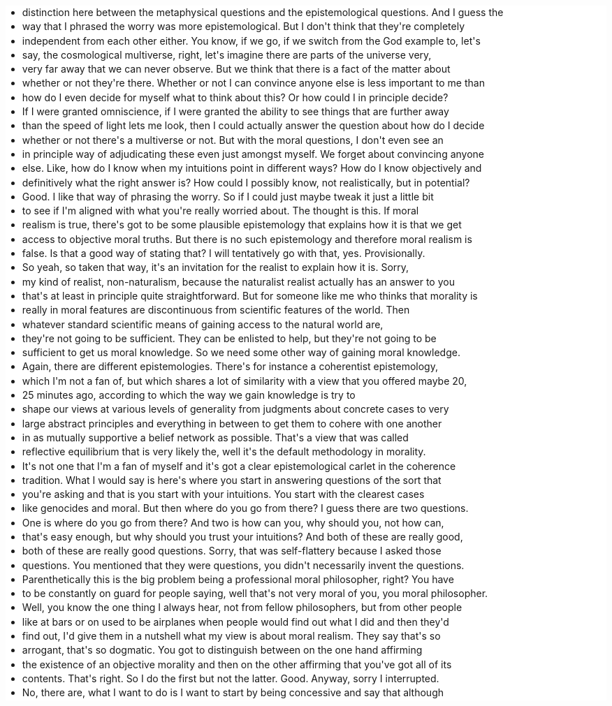 *  distinction here between the metaphysical questions and the epistemological questions. And I guess the
*  way that I phrased the worry was more epistemological. But I don't think that they're completely
*  independent from each other either. You know, if we go, if we switch from the God example to, let's
*  say, the cosmological multiverse, right, let's imagine there are parts of the universe very,
*  very far away that we can never observe. But we think that there is a fact of the matter about
*  whether or not they're there. Whether or not I can convince anyone else is less important to me than
*  how do I even decide for myself what to think about this? Or how could I in principle decide?
*  If I were granted omniscience, if I were granted the ability to see things that are further away
*  than the speed of light lets me look, then I could actually answer the question about how do I decide
*  whether or not there's a multiverse or not. But with the moral questions, I don't even see an
*  in principle way of adjudicating these even just amongst myself. We forget about convincing anyone
*  else. Like, how do I know when my intuitions point in different ways? How do I know objectively and
*  definitively what the right answer is? How could I possibly know, not realistically, but in potential?
*  Good. I like that way of phrasing the worry. So if I could just maybe tweak it just a little bit
*  to see if I'm aligned with what you're really worried about. The thought is this. If moral
*  realism is true, there's got to be some plausible epistemology that explains how it is that we get
*  access to objective moral truths. But there is no such epistemology and therefore moral realism is
*  false. Is that a good way of stating that? I will tentatively go with that, yes. Provisionally.
*  So yeah, so taken that way, it's an invitation for the realist to explain how it is. Sorry,
*  my kind of realist, non-naturalism, because the naturalist realist actually has an answer to you
*  that's at least in principle quite straightforward. But for someone like me who thinks that morality is
*  really in moral features are discontinuous from scientific features of the world. Then
*  whatever standard scientific means of gaining access to the natural world are,
*  they're not going to be sufficient. They can be enlisted to help, but they're not going to be
*  sufficient to get us moral knowledge. So we need some other way of gaining moral knowledge.
*  Again, there are different epistemologies. There's for instance a coherentist epistemology,
*  which I'm not a fan of, but which shares a lot of similarity with a view that you offered maybe 20,
*  25 minutes ago, according to which the way we gain knowledge is try to
*  shape our views at various levels of generality from judgments about concrete cases to very
*  large abstract principles and everything in between to get them to cohere with one another
*  in as mutually supportive a belief network as possible. That's a view that was called
*  reflective equilibrium that is very likely the, well it's the default methodology in morality.
*  It's not one that I'm a fan of myself and it's got a clear epistemological carlet in the coherence
*  tradition. What I would say is here's where you start in answering questions of the sort that
*  you're asking and that is you start with your intuitions. You start with the clearest cases
*  like genocides and moral. But then where do you go from there? I guess there are two questions.
*  One is where do you go from there? And two is how can you, why should you, not how can,
*  that's easy enough, but why should you trust your intuitions? And both of these are really good,
*  both of these are really good questions. Sorry, that was self-flattery because I asked those
*  questions. You mentioned that they were questions, you didn't necessarily invent the questions.
*  Parenthetically this is the big problem being a professional moral philosopher, right? You have
*  to be constantly on guard for people saying, well that's not very moral of you, you moral philosopher.
*  Well, you know the one thing I always hear, not from fellow philosophers, but from other people
*  like at bars or on used to be airplanes when people would find out what I did and then they'd
*  find out, I'd give them in a nutshell what my view is about moral realism. They say that's so
*  arrogant, that's so dogmatic. You got to distinguish between on the one hand affirming
*  the existence of an objective morality and then on the other affirming that you've got all of its
*  contents. That's right. So I do the first but not the latter. Good. Anyway, sorry I interrupted.
*  No, there are, what I want to do is I want to start by being concessive and say that although